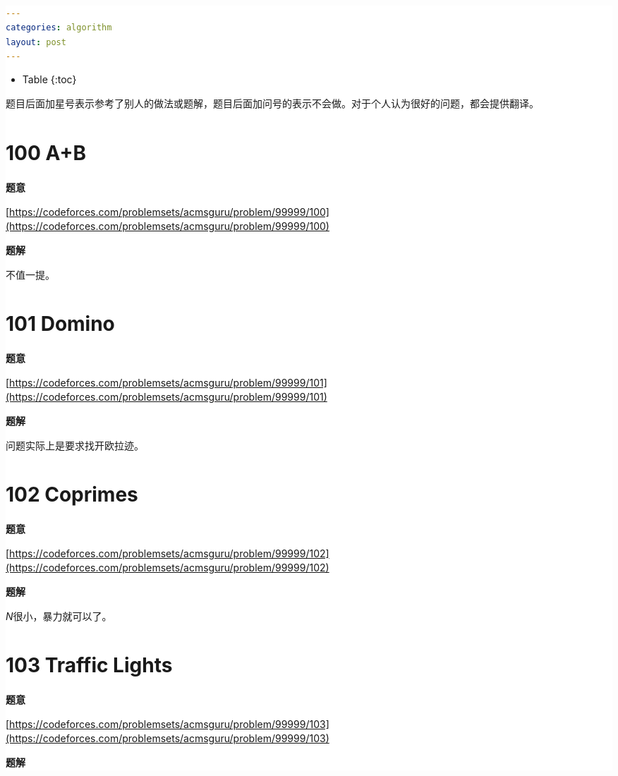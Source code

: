 ```yaml
---
categories: algorithm
layout: post
---
```


- Table
{:toc}

题目后面加星号表示参考了别人的做法或题解，题目后面加问号的表示不会做。对于个人认为很好的问题，都会提供翻译。

# 100 A+B

**题意**

[https://codeforces.com/problemsets/acmsguru/problem/99999/100](https://codeforces.com/problemsets/acmsguru/problem/99999/100)

**题解**

不值一提。

# 101 Domino

**题意**

[https://codeforces.com/problemsets/acmsguru/problem/99999/101](https://codeforces.com/problemsets/acmsguru/problem/99999/101)

**题解**

问题实际上是要求找开欧拉迹。

# 102 Coprimes

**题意**

[https://codeforces.com/problemsets/acmsguru/problem/99999/102](https://codeforces.com/problemsets/acmsguru/problem/99999/102)

**题解**

$N$很小，暴力就可以了。

# 103 Traffic Lights

**题意**

[https://codeforces.com/problemsets/acmsguru/problem/99999/103](https://codeforces.com/problemsets/acmsguru/problem/99999/103)

**题解**
